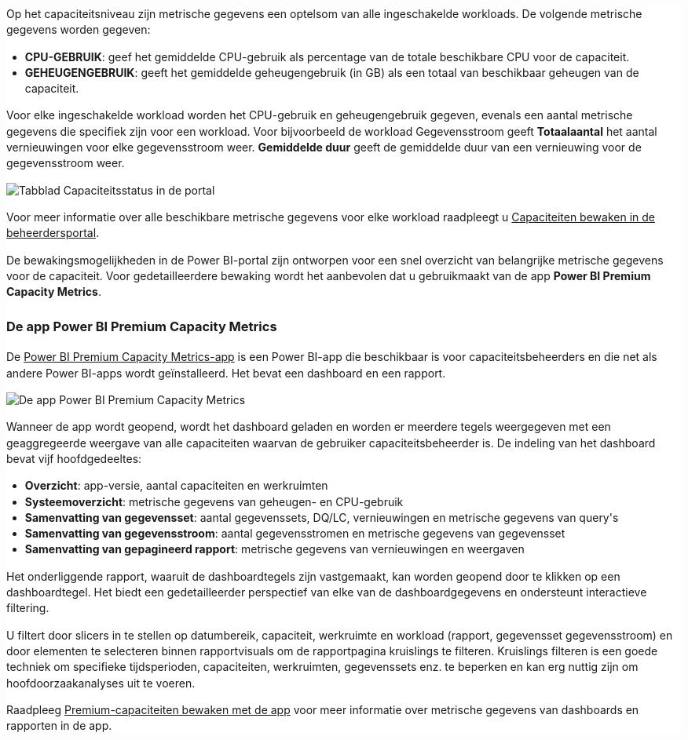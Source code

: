 Op het capaciteitsniveau zijn metrische gegevens een optelsom van alle ingeschakelde workloads. De volgende metrische gegevens worden gegeven:

- **CPU-GEBRUIK**: geef het gemiddelde CPU-gebruik als percentage van de totale beschikbare CPU voor de capaciteit.  
- **GEHEUGENGEBRUIK**: geeft het gemiddelde geheugengebruik (in GB) als een totaal van beschikbaar geheugen van de capaciteit. 

Voor elke ingeschakelde workload worden het CPU-gebruik en geheugengebruik gegeven, evenals een aantal metrische gegevens die specifiek zijn voor een workload. Voor bijvoorbeeld de workload Gegevensstroom geeft **Totaalaantal** het aantal vernieuwingen voor elke gegevensstroom weer. **Gemiddelde duur** geeft de gemiddelde duur van een vernieuwing voor de gegevensstroom weer.

![Tabblad Capaciteitsstatus in de portal](media/service-premium-capacity-manage/admin-portal-health-dataflows.png)

Voor meer informatie over alle beschikbare metrische gegevens voor elke workload raadpleegt u [Capaciteiten bewaken in de beheerdersportal](service-admin-premium-monitor-portal.md).

De bewakingsmogelijkheden in de Power BI-portal zijn ontworpen voor een snel overzicht van belangrijke metrische gegevens voor de capaciteit. Voor gedetailleerdere bewaking wordt het aanbevolen dat u gebruikmaakt van de app **Power BI Premium Capacity Metrics**.

### <a name="power-bi-premium-capacity-metrics-app"></a>De app Power BI Premium Capacity Metrics

De [Power BI Premium Capacity Metrics-app](https://appsource.microsoft.com/product/power-bi/pbi_pcmm.pbi-premiumcapacitymonitoring?tab=Overview) is een Power BI-app die beschikbaar is voor capaciteitsbeheerders en die net als andere Power BI-apps wordt geïnstalleerd. Het bevat een dashboard en een rapport.

![De app Power BI Premium Capacity Metrics](media/service-premium-capacity-manage/capacity-metrics-app.png)

Wanneer de app wordt geopend, wordt het dashboard geladen en worden er meerdere tegels weergegeven met een geaggregeerde weergave van alle capaciteiten waarvan de gebruiker capaciteitsbeheerder is. De indeling van het dashboard bevat vijf hoofdgedeeltes:

- **Overzicht**: app-versie, aantal capaciteiten en werkruimten
- **Systeemoverzicht**: metrische gegevens van geheugen- en CPU-gebruik
- **Samenvatting van gegevensset**: aantal gegevenssets, DQ/LC, vernieuwingen en metrische gegevens van query's
- **Samenvatting van gegevensstroom**: aantal gegevensstromen en metrische gegevens van gegevensset
- **Samenvatting van gepagineerd rapport**: metrische gegevens van vernieuwingen en weergaven

Het onderliggende rapport, waaruit de dashboardtegels zijn vastgemaakt, kan worden geopend door te klikken op een dashboardtegel. Het biedt een gedetailleerder perspectief van elke van de dashboardgegevens en ondersteunt interactieve filtering. 

U filtert door slicers in te stellen op datumbereik, capaciteit, werkruimte en workload (rapport, gegevensset gegevensstroom) en door elementen te selecteren binnen rapportvisuals om de rapportpagina kruislings te filteren. Kruislings filteren is een goede techniek om specifieke tijdsperioden, capaciteiten, werkruimten, gegevenssets enz. te beperken en kan erg nuttig zijn om hoofdoorzaakanalyses uit te voeren.

Raadpleeg [Premium-capaciteiten bewaken met de app](service-admin-premium-monitor-capacity.md) voor meer informatie over metrische gegevens van dashboards en rapporten in de app.
